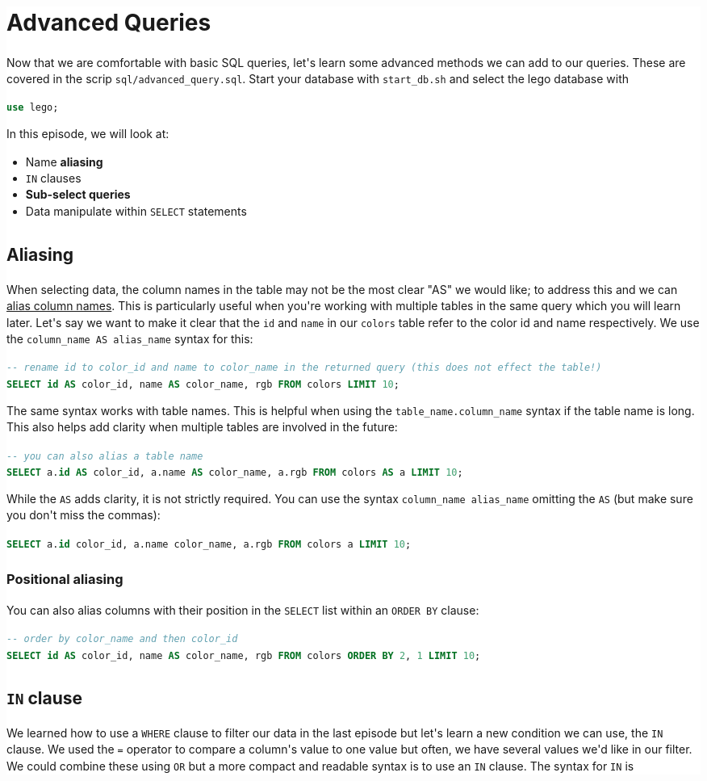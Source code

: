 # Advanced Queries 
Now that we are comfortable with basic SQL queries, let's learn some advanced methods we can add to our queries. These are covered in the scrip `sql/advanced_query.sql`. Start your database with `start_db.sh` and select the lego database with

```sql
use lego;
```

In this episode, we will look at:
- Name **aliasing**
- `IN` clauses 
- **Sub-select queries**
- Data manipulate within `SELECT` statements


## Aliasing
When selecting data, the column names in the table may not be the most clear "AS" we would like; to address this and we can [alias column names](https://www.w3schools.com/sql/sql_alias.asp). This is particularly useful when you're working with multiple tables in the same query which you will learn later. Let's say we want to make it clear that the `id` and `name` in our `colors` table refer to the color id and name respectively. We use the `column_name AS alias_name` syntax for this:

```sql
-- rename id to color_id and name to color_name in the returned query (this does not effect the table!)
SELECT id AS color_id, name AS color_name, rgb FROM colors LIMIT 10;
```

The same syntax works with table names. This is helpful when using the `table_name.column_name` syntax if the table name is long. This also helps add clarity when multiple tables are involved in the future:

```sql
-- you can also alias a table name
SELECT a.id AS color_id, a.name AS color_name, a.rgb FROM colors AS a LIMIT 10;
```

While the `AS` adds clarity, it is not strictly required. You can use the syntax `column_name alias_name` omitting the `AS` (but make sure you don't miss the commas):

```sql
SELECT a.id color_id, a.name color_name, a.rgb FROM colors a LIMIT 10;
```

### Positional aliasing
You can also alias columns with their position in the `SELECT` list within an `ORDER BY` clause:

```sql
-- order by color_name and then color_id
SELECT id AS color_id, name AS color_name, rgb FROM colors ORDER BY 2, 1 LIMIT 10;
```

## `IN` clause
We learned how to use a `WHERE` clause to filter our data in the last episode but let's learn a new condition we can use, the `IN` clause. We used the `=` operator to compare a column's value to one value but often, we have several values we'd like in our filter. We could combine these using `OR` but a more compact and readable syntax is to use an `IN` clause. The syntax for `IN` is
